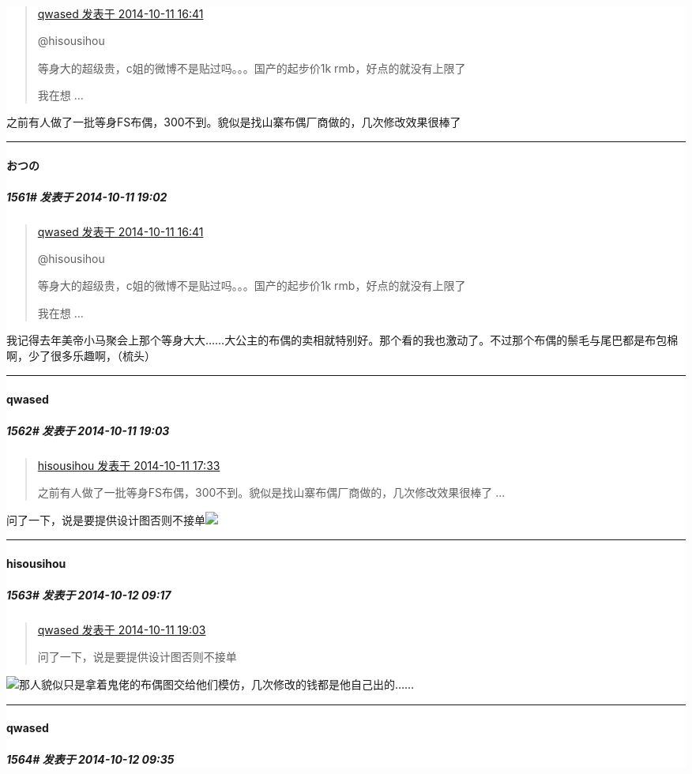 
<blockquote><a href="httphttps://bbs.saraba1st.com/2b/forum.php?mod=redirect&amp;goto=findpost&amp;pid=26890103&amp;ptid=780726" target="_blank">qwased 发表于 2014-10-11 16:41</a>

@hisousihou

等身大的超级贵，c姐的微博不是贴过吗。。。国产的起步价1k rmb，好点的就没有上限了

我在想 ...</blockquote>
之前有人做了一批等身FS布偶，300不到。貌似是找山寨布偶厂商做的，几次修改效果很棒了


-----

####  おつの  
##### 1561#       发表于 2014-10-11 19:02


<blockquote><a href="httphttps://bbs.saraba1st.com/2b/forum.php?mod=redirect&amp;goto=findpost&amp;pid=26890103&amp;ptid=780726" target="_blank">qwased 发表于 2014-10-11 16:41</a>

@hisousihou

等身大的超级贵，c姐的微博不是贴过吗。。。国产的起步价1k rmb，好点的就没有上限了

我在想 ...</blockquote>
我记得去年美帝小马聚会上那个等身大大……大公主的布偶的卖相就特别好。那个看的我也激动了。不过那个布偶的鬃毛与尾巴都是布包棉啊，少了很多乐趣啊，（梳头）


-----

####  qwased  
##### 1562#       发表于 2014-10-11 19:03


<blockquote><a href="httphttps://bbs.saraba1st.com/2b/forum.php?mod=redirect&amp;goto=findpost&amp;pid=26890747&amp;ptid=780726" target="_blank">hisousihou 发表于 2014-10-11 17:33</a>

之前有人做了一批等身FS布偶，300不到。貌似是找山寨布偶厂商做的，几次修改效果很棒了 ...</blockquote>
问了一下，说是要提供设计图否则不接单<img src="https://static.saraba1st.com/image/smiley/face/181.gif" referrerpolicy="no-referrer">


-----

####  hisousihou  
##### 1563#       发表于 2014-10-12 09:17


<blockquote><a href="httphttps://bbs.saraba1st.com/2b/forum.php?mod=redirect&amp;goto=findpost&amp;pid=26891502&amp;ptid=780726" target="_blank">qwased 发表于 2014-10-11 19:03</a>

问了一下，说是要提供设计图否则不接单</blockquote>
<img src="https://static.saraba1st.com/image/smiley/face/85.gif" referrerpolicy="no-referrer">那人貌似只是拿着鬼佬的布偶图交给他们模仿，几次修改的钱都是他自己出的……


-----

####  qwased  
##### 1564#       发表于 2014-10-12 09:35
